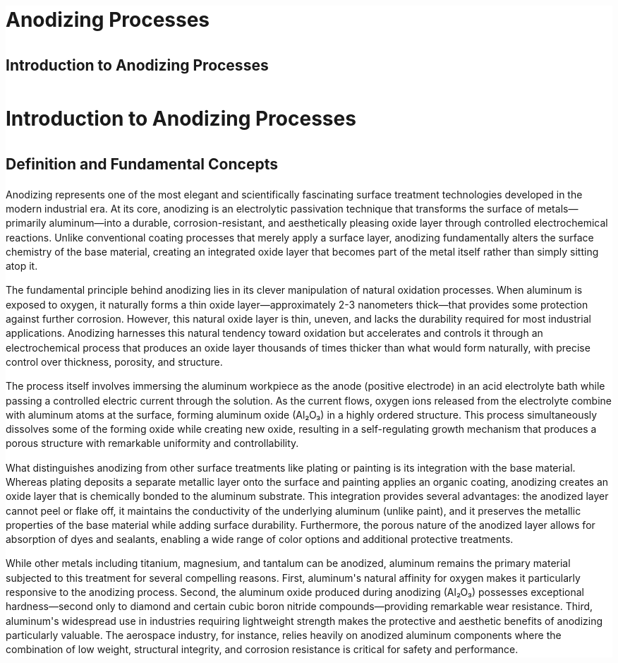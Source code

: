 
# Anodizing Processes

## Introduction to Anodizing Processes

# Introduction to Anodizing Processes

## Definition and Fundamental Concepts

Anodizing represents one of the most elegant and scientifically fascinating surface treatment technologies developed in the modern industrial era. At its core, anodizing is an electrolytic passivation technique that transforms the surface of metals—primarily aluminum—into a durable, corrosion-resistant, and aesthetically pleasing oxide layer through controlled electrochemical reactions. Unlike conventional coating processes that merely apply a surface layer, anodizing fundamentally alters the surface chemistry of the base material, creating an integrated oxide layer that becomes part of the metal itself rather than simply sitting atop it.

The fundamental principle behind anodizing lies in its clever manipulation of natural oxidation processes. When aluminum is exposed to oxygen, it naturally forms a thin oxide layer—approximately 2-3 nanometers thick—that provides some protection against further corrosion. However, this natural oxide layer is thin, uneven, and lacks the durability required for most industrial applications. Anodizing harnesses this natural tendency toward oxidation but accelerates and controls it through an electrochemical process that produces an oxide layer thousands of times thicker than what would form naturally, with precise control over thickness, porosity, and structure.

The process itself involves immersing the aluminum workpiece as the anode (positive electrode) in an acid electrolyte bath while passing a controlled electric current through the solution. As the current flows, oxygen ions released from the electrolyte combine with aluminum atoms at the surface, forming aluminum oxide (Al₂O₃) in a highly ordered structure. This process simultaneously dissolves some of the forming oxide while creating new oxide, resulting in a self-regulating growth mechanism that produces a porous structure with remarkable uniformity and controllability.

What distinguishes anodizing from other surface treatments like plating or painting is its integration with the base material. Whereas plating deposits a separate metallic layer onto the surface and painting applies an organic coating, anodizing creates an oxide layer that is chemically bonded to the aluminum substrate. This integration provides several advantages: the anodized layer cannot peel or flake off, it maintains the conductivity of the underlying aluminum (unlike paint), and it preserves the metallic properties of the base material while adding surface durability. Furthermore, the porous nature of the anodized layer allows for absorption of dyes and sealants, enabling a wide range of color options and additional protective treatments.

While other metals including titanium, magnesium, and tantalum can be anodized, aluminum remains the primary material subjected to this treatment for several compelling reasons. First, aluminum's natural affinity for oxygen makes it particularly responsive to the anodizing process. Second, the aluminum oxide produced during anodizing (Al₂O₃) possesses exceptional hardness—second only to diamond and certain cubic boron nitride compounds—providing remarkable wear resistance. Third, aluminum's widespread use in industries requiring lightweight strength makes the protective and aesthetic benefits of anodizing particularly valuable. The aerospace industry, for instance, relies heavily on anodized aluminum components where the combination of low weight, structural integrity, and corrosion resistance is critical for safety and performance.
